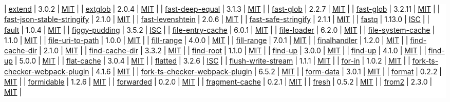 | [extend](https://github.com/justmoon/node-extend) | 3.0.2                  | [MIT](http://www.opensource.org/licenses/MIT) |
| [extglob](https://github.com/micromatch/extglob) | 2.0.4                  | [MIT](http://www.opensource.org/licenses/MIT) |
| [fast-deep-equal](https://github.com/epoberezkin/fast-deep-equal) | 3.1.3                  | [MIT](http://www.opensource.org/licenses/MIT) |
| [fast-glob](https://github.com/mrmlnc/fast-glob) | 2.2.7                  | [MIT](http://www.opensource.org/licenses/MIT) |
| [fast-glob](https://github.com/mrmlnc/fast-glob) | 3.2.11                 | [MIT](http://www.opensource.org/licenses/MIT) |
| [fast-json-stable-stringify](https://github.com/epoberezkin/fast-json-stable-stringify) | 2.1.0                  | [MIT](http://www.opensource.org/licenses/MIT) |
| [fast-levenshtein](https://github.com/hiddentao/fast-levenshtein) | 2.0.6                  | [MIT](http://www.opensource.org/licenses/MIT) |
| [fast-safe-stringify](https://github.com/davidmarkclements/fast-safe-stringify) | 2.1.1                  | [MIT](http://www.opensource.org/licenses/MIT) |
| [fastq](https://github.com/mcollina/fastq) | 1.13.0                 | [ISC](https://www.isc.org/downloads/software-support-policy/isc-license/) |
| [fault](https://github.com/wooorm/fault) | 1.0.4                  | [MIT](http://www.opensource.org/licenses/MIT) |
| [figgy-pudding](https://github.com/npm/figgy-pudding) | 3.5.2                  | [ISC](https://www.isc.org/downloads/software-support-policy/isc-license/) |
| [file-entry-cache](https://github.com/royriojas/file-entry-cache) | 6.0.1                  | [MIT](http://www.opensource.org/licenses/MIT) |
| [file-loader](https://github.com/webpack-contrib/file-loader) | 6.2.0                  | [MIT](http://www.opensource.org/licenses/MIT) |
| [file-system-cache](https://github.com/philcockfield/file-system-cache) | 1.1.0                  | [MIT](http://www.opensource.org/licenses/MIT) |
| [file-uri-to-path](https://github.com/TooTallNate/file-uri-to-path) | 1.0.0                  | [MIT](http://www.opensource.org/licenses/MIT) |
| [fill-range](https://github.com/jonschlinkert/fill-range) | 4.0.0                  | [MIT](http://www.opensource.org/licenses/MIT) |
| [fill-range](https://github.com/jonschlinkert/fill-range) | 7.0.1                  | [MIT](http://www.opensource.org/licenses/MIT) |
| [finalhandler](https://github.com/pillarjs/finalhandler) | 1.2.0                  | [MIT](http://www.opensource.org/licenses/MIT) |
| [find-cache-dir](https://github.com/avajs/find-cache-dir) | 2.1.0                  | [MIT](http://www.opensource.org/licenses/MIT) |
| [find-cache-dir](https://github.com/avajs/find-cache-dir) | 3.3.2                  | [MIT](http://www.opensource.org/licenses/MIT) |
| [find-root](https://github.com/js-n/find-root) | 1.1.0                  | [MIT](http://www.opensource.org/licenses/MIT) |
| [find-up](https://github.com/sindresorhus/find-up) | 3.0.0                  | [MIT](http://www.opensource.org/licenses/MIT) |
| [find-up](https://github.com/sindresorhus/find-up) | 4.1.0                  | [MIT](http://www.opensource.org/licenses/MIT) |
| [find-up](https://github.com/sindresorhus/find-up) | 5.0.0                  | [MIT](http://www.opensource.org/licenses/MIT) |
| [flat-cache](https://github.com/royriojas/flat-cache) | 3.0.4                  | [MIT](http://www.opensource.org/licenses/MIT) |
| [flatted](https://github.com/WebReflection/flatted) | 3.2.6                  | [ISC](https://www.isc.org/downloads/software-support-policy/isc-license/) |
| [flush-write-stream](https://github.com/mafintosh/flush-write-stream) | 1.1.1                  | [MIT](http://www.opensource.org/licenses/MIT) |
| [for-in](https://github.com/jonschlinkert/for-in) | 1.0.2                  | [MIT](http://www.opensource.org/licenses/MIT) |
| [fork-ts-checker-webpack-plugin](https://github.com/TypeStrong/fork-ts-checker-webpack-plugin) | 4.1.6                  | [MIT](http://www.opensource.org/licenses/MIT) |
| [fork-ts-checker-webpack-plugin](https://github.com/TypeStrong/fork-ts-checker-webpack-plugin) | 6.5.2                  | [MIT](http://www.opensource.org/licenses/MIT) |
| [form-data](https://github.com/form-data/form-data) | 3.0.1                  | [MIT](http://www.opensource.org/licenses/MIT) |
| [format](https://github.com/samsonjs/format) | 0.2.2                  | [MIT](http://www.opensource.org/licenses/MIT) |
| [formidable](https://github.com/node-formidable/formidable) | 1.2.6                  | [MIT](http://www.opensource.org/licenses/MIT) |
| [forwarded](https://github.com/jshttp/forwarded) | 0.2.0                  | [MIT](http://www.opensource.org/licenses/MIT) |
| [fragment-cache](https://github.com/jonschlinkert/fragment-cache) | 0.2.1                  | [MIT](http://www.opensource.org/licenses/MIT) |
| [fresh](https://github.com/jshttp/fresh) | 0.5.2                  | [MIT](http://www.opensource.org/licenses/MIT) |
| [from2](https://github.com/hughsk/from2) | 2.3.0                  | [MIT](http://www.opensource.org/licenses/MIT) |